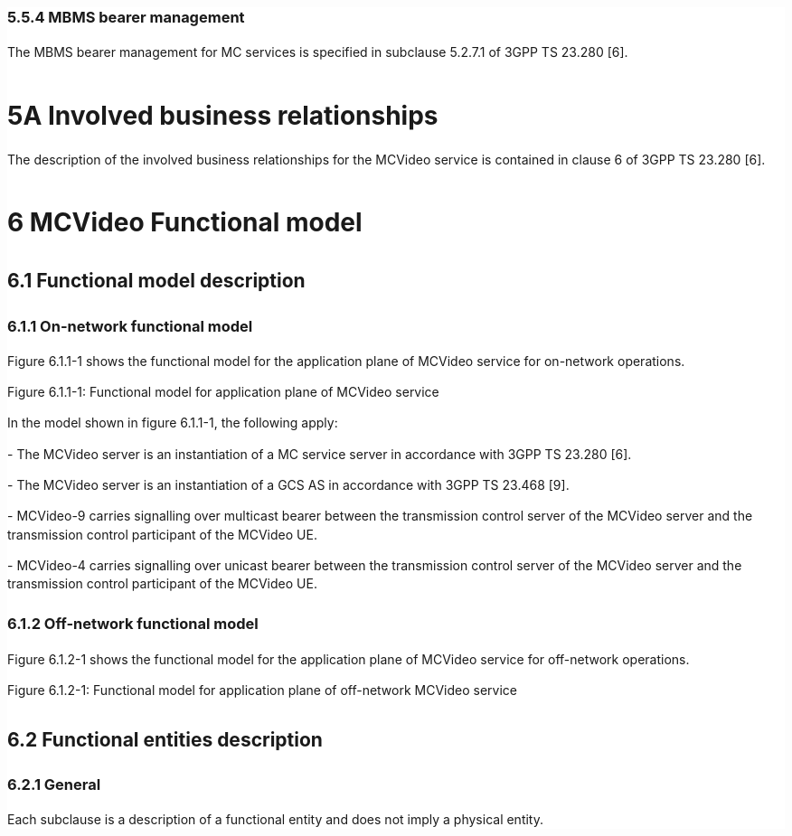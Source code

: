 ### 5.5.4 MBMS bearer management

The MBMS bearer management for MC services is specified in
subclause 5.2.7.1 of 3GPP TS 23.280 \[6\].

5A Involved business relationships
==================================

The description of the involved business relationships for the MCVideo
service is contained in clause 6 of 3GPP TS 23.280 \[6\].

6 MCVideo Functional model
==========================

6.1 Functional model description
--------------------------------

### 6.1.1 On-network functional model

Figure 6.1.1-1 shows the functional model for the application plane of
MCVideo service for on-network operations.

Figure 6.1.1-1: Functional model for application plane of MCVideo
service

In the model shown in figure 6.1.1-1, the following apply:

\- The MCVideo server is an instantiation of a MC service server in
accordance with 3GPP TS 23.280 \[6\].

\- The MCVideo server is an instantiation of a GCS AS in accordance with
3GPP TS 23.468 \[9\].

\- MCVideo-9 carries signalling over multicast bearer between the
transmission control server of the MCVideo server and the transmission
control participant of the MCVideo UE.

\- MCVideo-4 carries signalling over unicast bearer between the
transmission control server of the MCVideo server and the transmission
control participant of the MCVideo UE.

### 6.1.2 Off-network functional model

Figure 6.1.2-1 shows the functional model for the application plane of
MCVideo service for off-network operations.

Figure 6.1.2-1: Functional model for application plane of off-network
MCVideo service

6.2 Functional entities description
-----------------------------------

### 6.2.1 General

Each subclause is a description of a functional entity and does not
imply a physical entity.
